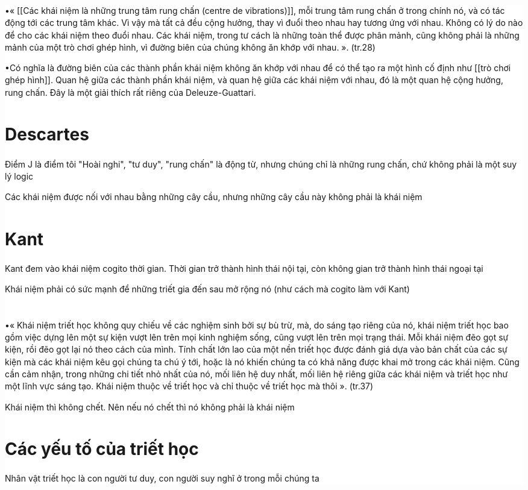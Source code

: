 •« [[Các khái niệm là những trung tâm rung chấn (centre de vibrations)]], mỗi trung tâm rung chấn ở trong chính nó, và có tác động tới các trung tâm khác. Vì vậy mà tất cả đều cộng hưởng, thay vì đuổi theo nhau hay tương ứng với nhau. Không có lý do nào để cho các khái niệm theo đuổi nhau. Các khái niệm, trong tư cách là những toàn thể được phân mảnh, cũng không phải là những mảnh của một trò chơi ghép hình, vì đường biên của chúng không ăn khớp với nhau. ». (tr.28)

•Có nghĩa là đường biên của các thành phần khái niệm không ăn khớp với nhau để có thể tạo ra một hình cố định như [[trò chơi ghép hình]]. Quan hệ giữa các thành phần khái niệm, và quan hệ giữa các khái niệm với nhau, đó là một quan hệ cộng hưởng, rung chấn. Đây là một giải thích rất riêng của Deleuze-Guattari.


# Descartes 
Điểm J là điểm tôi
"Hoài nghi", "tư duy", "rung chấn" là động từ, nhưng chúng chỉ là những rung chấn, chứ không phải là một suy lý logic

Các khái niệm được nối với nhau bằng những cây cầu, nhưng những cây cầu này không phải là khái niệm

# Kant
Kant đem vào khái niệm cogito thời gian. Thời gian trở thành hình thái nội tại, còn không gian trở thành hình thái ngoại tại

Khái niệm phải có sức mạnh để những triết gia đến sau mở rộng nó (như cách mà cogito làm với Kant) 

# 
•« Khái niệm triết học không quy chiếu về các nghiệm sinh bởi sự bù trừ, mà, do sáng tạo riêng của nó, khái niệm triết học bao gồm việc dựng lên một sự kiện vượt lên trên mọi kinh nghiệm sống, cũng vượt lên trên mọi trạng thái. Mỗi khái niệm đẽo gọt sự kiện, rồi đẽo gọt lại nó theo cách của mình. Tính chất lớn lao của một nền triết học được đánh giá dựa vào bản chất của các sự kiện mà các khái niệm kêu gọi chúng ta chú ý tới, hoặc là nó khiến chúng ta có khả năng được khai mở trong các khái niệm. Cũng cần cảm nhận, trong những chi tiết nhỏ nhất của nó, mối liên hệ duy nhất, mối liên hệ riêng giữa các khái niệm và triết học như một lĩnh vực sáng tạo. Khái niệm thuộc về triết học và chỉ thuộc về triết học mà thôi ». (tr.37)

Khái niệm thì không chết. Nên nếu nó chết thì nó không phải là khái niệm



# Các yếu tố của triết học
Nhân vật triết học là con người tư duy, con người suy nghĩ ở trong mỗi chúng ta